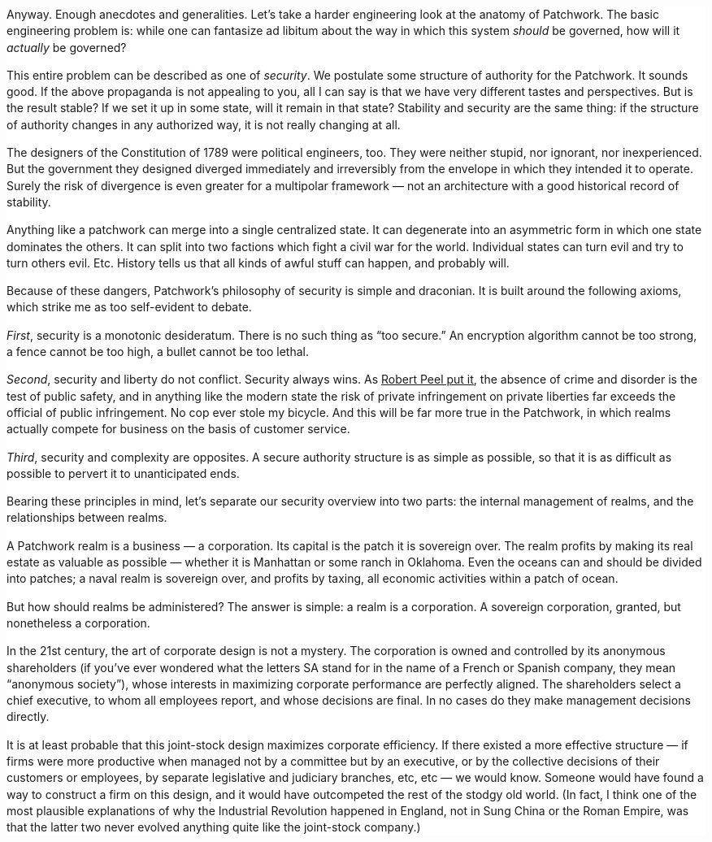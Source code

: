 Anyway. Enough anecdotes and generalities. Let’s take a harder engineering look at the anatomy of Patchwork. The basic engineering problem is: while one can fantasize ad libitum about the way in which this system *should* be governed, how will it *actually* be governed?

This entire problem can be described as one of *security*. We postulate some structure of authority for the Patchwork. It sounds good. If the above propaganda is not appealing to you, all I can say is that we have very different tastes and perspectives. But is the result stable? If we set it up in some state, will it remain in that state? Stability and security are the same thing: if the structure of authority changes in any authorized way, it is not really changing at all.

The designers of the Constitution of 1789 were political engineers, too. They were neither stupid, nor ignorant, nor inexperienced. But the government they designed diverged immediately and irreversibly from the envelope in which they intended it to operate. Surely the risk of divergence is even greater for a multipolar framework — not an architecture with a good historical record of stability.

Anything like a patchwork can merge into a single centralized state. It can degenerate into an asymmetric form in which one state dominates the others. It can split into two factions which fight a civil war for the world. Individual states can turn evil and try to turn others evil. Etc. History tells us that all kinds of awful stuff can happen, and probably will.

Because of these dangers, Patchwork’s philosophy of security is simple and draconian. It is built around the following axioms, which strike me as too self-evident to debate.

*First*, security is a monotonic desideratum. There is no such thing as “too secure.” An encryption algorithm cannot be too strong, a fence cannot be too high, a bullet cannot be too lethal.

*Second*, security and liberty do not conflict. Security always wins. As [Robert Peel put it](http://en.wikipedia.org/wiki/Peelian_Principles), the absence of crime and disorder is the test of public safety, and in anything like the modern state the risk of private infringement on private liberties far exceeds the official of public infringement. No cop ever stole my bicycle. And this will be far more true in the Patchwork, in which realms actually compete for business on the basis of customer service.

*Third*, security and complexity are opposites. A secure authority structure is as simple as possible, so that it is as difficult as possible to pervert it to unanticipated ends.

Bearing these principles in mind, let’s separate our security overview into two parts: the internal management of realms, and the relationships between realms.

A Patchwork realm is a business — a corporation. Its capital is the patch it is sovereign over. The realm profits by making its real estate as valuable as possible — whether it is Manhattan or some ranch in Oklahoma. Even the oceans can and should be divided into patches; a naval realm is sovereign over, and profits by taxing, all economic activities within a patch of ocean.

But how should realms be administered? The answer is simple: a realm is a corporation. A sovereign corporation, granted, but nonetheless a corporation.

In the 21st century, the art of corporate design is not a mystery. The corporation is owned and controlled by its anonymous shareholders \(if you’ve ever wondered what the letters SA stand for in the name of a French or Spanish company, they mean “anonymous society”\), whose interests in maximizing corporate performance are perfectly aligned. The shareholders select a chief executive, to whom all employees report, and whose decisions are final. In no cases do they make management decisions directly.

It is at least probable that this joint-stock design maximizes corporate efficiency. If there existed a more effective structure — if firms were more productive when managed not by a committee but by an executive, or by the collective decisions of their customers or employees, by separate legislative and judiciary branches, etc, etc — we would know. Someone would have found a way to construct a firm on this design, and it would have outcompeted the rest of the stodgy old world. \(In fact, I think one of the most plausible explanations of why the Industrial Revolution happened in England, not in Sung China or the Roman Empire, was that the latter two never evolved anything quite like the joint-stock company.\)
